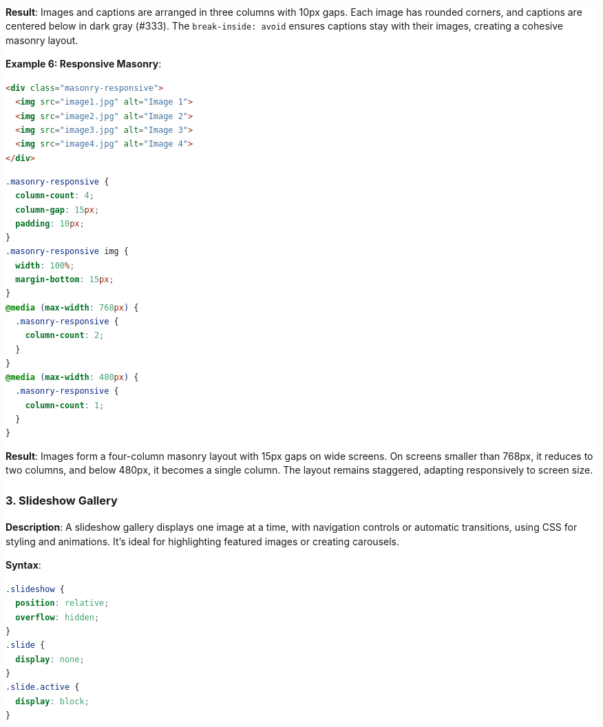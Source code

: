 **Result**: Images and captions are arranged in three columns with 10px gaps. Each image has rounded corners, and captions are centered below in dark gray (#333). The `break-inside: avoid` ensures captions stay with their images, creating a cohesive masonry layout.

**Example 6: Responsive Masonry**:
```html
<div class="masonry-responsive">
  <img src="image1.jpg" alt="Image 1">
  <img src="image2.jpg" alt="Image 2">
  <img src="image3.jpg" alt="Image 3">
  <img src="image4.jpg" alt="Image 4">
</div>
```
```css
.masonry-responsive {
  column-count: 4;
  column-gap: 15px;
  padding: 10px;
}
.masonry-responsive img {
  width: 100%;
  margin-bottom: 15px;
}
@media (max-width: 768px) {
  .masonry-responsive {
    column-count: 2;
  }
}
@media (max-width: 480px) {
  .masonry-responsive {
    column-count: 1;
  }
}
```
**Result**: Images form a four-column masonry layout with 15px gaps on wide screens. On screens smaller than 768px, it reduces to two columns, and below 480px, it becomes a single column. The layout remains staggered, adapting responsively to screen size.

### 3. **Slideshow Gallery**
**Description**: A slideshow gallery displays one image at a time, with navigation controls or automatic transitions, using CSS for styling and animations. It’s ideal for highlighting featured images or creating carousels.

**Syntax**:
```css
.slideshow {
  position: relative;
  overflow: hidden;
}
.slide {
  display: none;
}
.slide.active {
  display: block;
}
```
